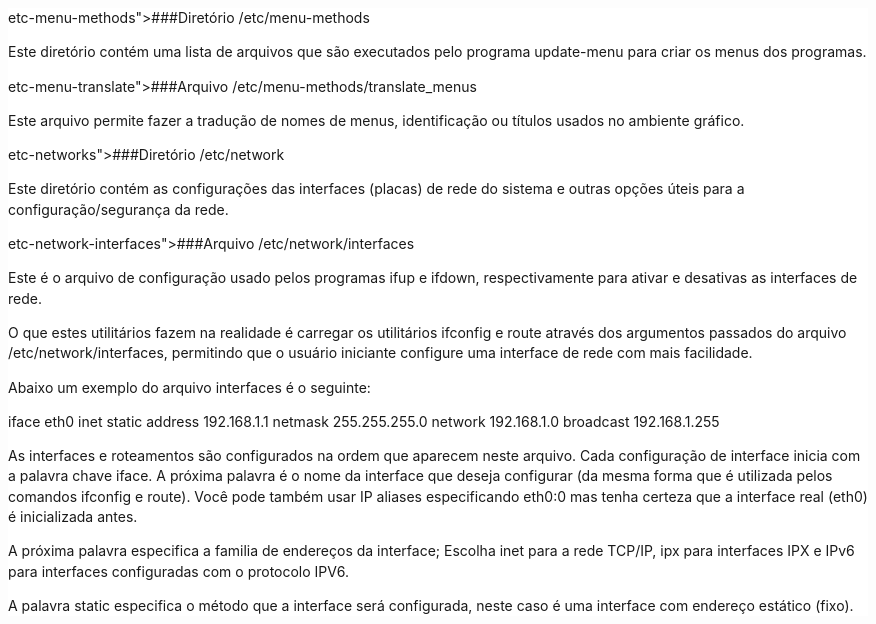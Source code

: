 

 etc-menu-methods">###Diretório <filename>/etc/menu-methods</filename>

Este diretório contém uma lista de arquivos que são executados pelo programa
<command>update-menu para criar os menus dos programas.



 etc-menu-translate">###Arquivo <filename>/etc/menu-methods/translate_menus</filename>

Este arquivo permite fazer a tradução de nomes de menus, identificação ou
títulos usados no ambiente gráfico.



 etc-networks">###Diretório <filename>/etc/network</filename>

Este diretório contém as configurações das interfaces (placas) de rede do
sistema e outras opções úteis para a configuração/segurança da rede.



 etc-network-interfaces">###Arquivo <filename>/etc/network/interfaces</filename>

Este é o arquivo de configuração usado pelos programas <command>ifup
e <command>ifdown, respectivamente para ativar e desativas as
interfaces de rede.


O que estes utilitários fazem na realidade é carregar os utilitários
<command>ifconfig e <command>route através dos argumentos
passados do arquivo <filename>/etc/network/interfaces</filename>, permitindo
que o usuário iniciante configure uma interface de rede com mais facilidade.


Abaixo um exemplo do arquivo <filename>interfaces</filename> é o seguinte:

<screen>
iface eth0 inet static
   address 192.168.1.1
   netmask 255.255.255.0 
   network 192.168.1.0
   broadcast 192.168.1.255


As interfaces e roteamentos são configurados na ordem que aparecem neste
arquivo.  Cada configuração de interface inicia com a palavra chave
<literal>iface.  A próxima palavra é o nome da interface que deseja
configurar (da mesma forma que é utilizada pelos comandos
<command>ifconfig e <command>route).  Você pode também usar
<literal>IP aliases especificando <filename>eth0:0</filename> mas
tenha certeza que a interface real (<filename>eth0</filename>) é inicializada
antes.


A próxima palavra especifica a familia de endereços da interface; Escolha
<literal>inet para a rede TCP/IP, <literal>ipx para
interfaces IPX e <literal>IPv6 para interfaces configuradas com o
protocolo IPV6.


A palavra <literal>static especifica o método que a interface será
configurada, neste caso é uma interface com endereço estático (fixo).
